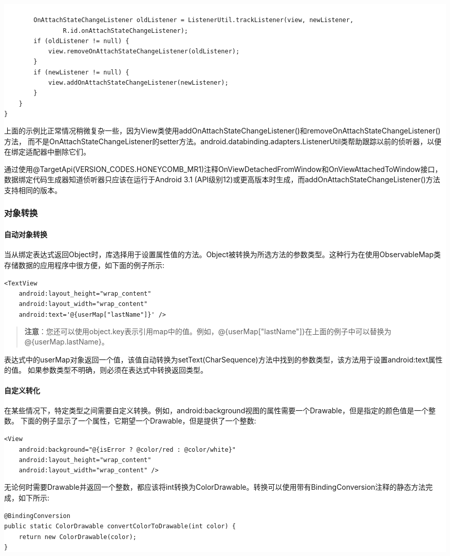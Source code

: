 ```

        OnAttachStateChangeListener oldListener = ListenerUtil.trackListener(view, newListener,
                R.id.onAttachStateChangeListener);
        if (oldListener != null) {
            view.removeOnAttachStateChangeListener(oldListener);
        }
        if (newListener != null) {
            view.addOnAttachStateChangeListener(newListener);
        }
    }
}
```

上面的示例比正常情况稍微复杂一些，因为View类使用addOnAttachStateChangeListener()和removeOnAttachStateChangeListener()方法，
而不是OnAttachStateChangeListener的setter方法。android.databinding.adapters.ListenerUtil类帮助跟踪以前的侦听器，以便在绑定适配器中删除它们。

通过使用@TargetApi(VERSION_CODES.HONEYCOMB_MR1)注释OnViewDetachedFromWindow和OnViewAttachedToWindow接口，
数据绑定代码生成器知道侦听器只应该在运行于Android 3.1 (API级别12)或更高版本时生成，而addOnAttachStateChangeListener()方法支持相同的版本。

### 对象转换

#### 自动对象转换

当从绑定表达式返回Object时，库选择用于设置属性值的方法。Object被转换为所选方法的参数类型。这种行为在使用ObservableMap类存储数据的应用程序中很方便，如下面的例子所示:

```
<TextView
    android:layout_height="wrap_content"
    android:layout_width="wrap_content"
    android:text='@{userMap["lastName"]}' />
```

> **注意**：您还可以使用object.key表示引用map中的值。例如，@{userMap["lastName"]}在上面的例子中可以替换为 @{userMap.lastName}。

表达式中的userMap对象返回一个值，该值自动转换为setText(CharSequence)方法中找到的参数类型，该方法用于设置android:text属性的值。
如果参数类型不明确，则必须在表达式中转换返回类型。

#### 自定义转化

在某些情况下，特定类型之间需要自定义转换。例如，android:background视图的属性需要一个Drawable，但是指定的颜色值是一个整数。
下面的例子显示了一个属性，它期望一个Drawable，但是提供了一个整数:

```
<View
    android:background="@{isError ? @color/red : @color/white}"
    android:layout_height="wrap_content"
    android:layout_width="wrap_content" />
```

无论何时需要Drawable并返回一个整数，都应该将int转换为ColorDrawable。转换可以使用带有BindingConversion注释的静态方法完成，如下所示:

```
@BindingConversion
public static ColorDrawable convertColorToDrawable(int color) {
    return new ColorDrawable(color);
}
```
